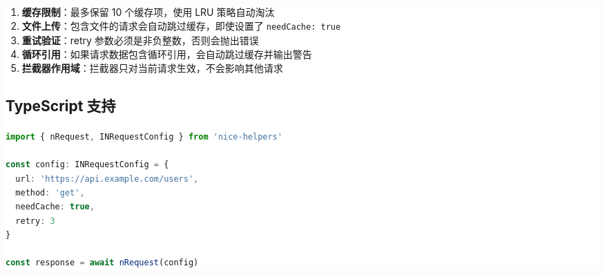 1. **缓存限制**：最多保留 10 个缓存项，使用 LRU 策略自动淘汰
2. **文件上传**：包含文件的请求会自动跳过缓存，即使设置了 `needCache: true`
3. **重试验证**：retry 参数必须是非负整数，否则会抛出错误
4. **循环引用**：如果请求数据包含循环引用，会自动跳过缓存并输出警告
5. **拦截器作用域**：拦截器只对当前请求生效，不会影响其他请求

## TypeScript 支持

```typescript
import { nRequest, INRequestConfig } from 'nice-helpers'

const config: INRequestConfig = {
  url: 'https://api.example.com/users',
  method: 'get',
  needCache: true,
  retry: 3
}

const response = await nRequest(config)
```